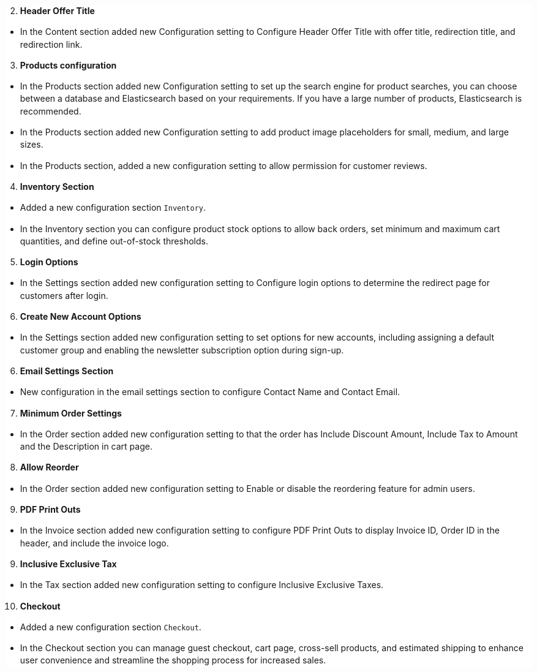 2. **Header Offer Title**

* In the Content section added new Configuration setting to Configure Header Offer Title with offer title, redirection title, and redirection link.

3. **Products configuration**

* In the Products section added new Configuration setting to set up the search engine for product searches, you can choose between a database and Elasticsearch based on your requirements. If you have a large number of products, Elasticsearch is recommended.

* In the Products section added new Configuration setting to add product image placeholders for small, medium, and large sizes.

* In the Products section, added a new configuration setting to allow permission for customer reviews.
 
4. **Inventory Section**

* Added a new configuration section `Inventory`.

* In the Inventory section you can configure product stock options to allow back orders, set minimum and maximum cart quantities, and define out-of-stock thresholds.

5. **Login Options**

* In the Settings section added new configuration setting to Configure login options to determine the redirect page for customers after login.

6. **Create New Account Options**

* In the Settings section added new configuration setting to set options for new accounts, including assigning a default customer group and enabling the newsletter subscription option during sign-up.

6. **Email Settings Section**

* New configuration in the email settings section to configure Contact Name and Contact Email.

7. **Minimum Order Settings**

* In the Order section added new configuration setting to that the order has Include Discount Amount, Include Tax to Amount and the Description in cart page.

8. **Allow Reorder**

* In the Order section added new configuration setting to Enable or disable the reordering feature for admin users.

9. **PDF Print Outs**

* In the Invoice section added new configuration setting to configure PDF Print Outs to display Invoice ID, Order ID in the header, and include the invoice logo.

9. **Inclusive Exclusive Tax**

* In the Tax section added new configuration setting to configure Inclusive Exclusive Taxes.

10. **Checkout**

* Added a new configuration section `Checkout`.

* In the Checkout section you can manage guest checkout, cart page, cross-sell products, and estimated shipping to enhance user convenience and streamline the shopping process for increased sales.

